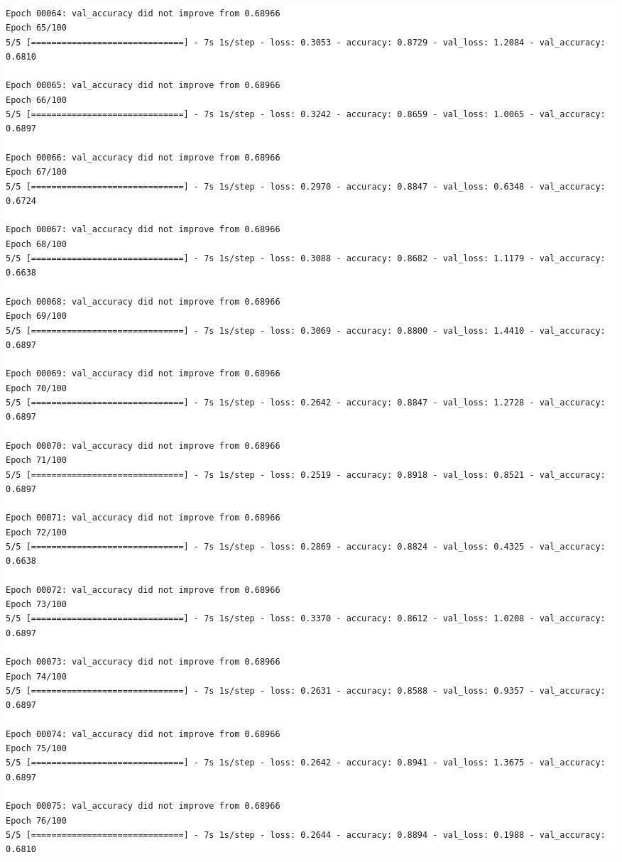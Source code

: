     Epoch 00064: val_accuracy did not improve from 0.68966
    Epoch 65/100
    5/5 [==============================] - 7s 1s/step - loss: 0.3053 - accuracy: 0.8729 - val_loss: 1.2084 - val_accuracy: 0.6810
    
    Epoch 00065: val_accuracy did not improve from 0.68966
    Epoch 66/100
    5/5 [==============================] - 7s 1s/step - loss: 0.3242 - accuracy: 0.8659 - val_loss: 1.0065 - val_accuracy: 0.6897
    
    Epoch 00066: val_accuracy did not improve from 0.68966
    Epoch 67/100
    5/5 [==============================] - 7s 1s/step - loss: 0.2970 - accuracy: 0.8847 - val_loss: 0.6348 - val_accuracy: 0.6724
    
    Epoch 00067: val_accuracy did not improve from 0.68966
    Epoch 68/100
    5/5 [==============================] - 7s 1s/step - loss: 0.3088 - accuracy: 0.8682 - val_loss: 1.1179 - val_accuracy: 0.6638
    
    Epoch 00068: val_accuracy did not improve from 0.68966
    Epoch 69/100
    5/5 [==============================] - 7s 1s/step - loss: 0.3069 - accuracy: 0.8800 - val_loss: 1.4410 - val_accuracy: 0.6897
    
    Epoch 00069: val_accuracy did not improve from 0.68966
    Epoch 70/100
    5/5 [==============================] - 7s 1s/step - loss: 0.2642 - accuracy: 0.8847 - val_loss: 1.2728 - val_accuracy: 0.6897
    
    Epoch 00070: val_accuracy did not improve from 0.68966
    Epoch 71/100
    5/5 [==============================] - 7s 1s/step - loss: 0.2519 - accuracy: 0.8918 - val_loss: 0.8521 - val_accuracy: 0.6897
    
    Epoch 00071: val_accuracy did not improve from 0.68966
    Epoch 72/100
    5/5 [==============================] - 7s 1s/step - loss: 0.2869 - accuracy: 0.8824 - val_loss: 0.4325 - val_accuracy: 0.6638
    
    Epoch 00072: val_accuracy did not improve from 0.68966
    Epoch 73/100
    5/5 [==============================] - 7s 1s/step - loss: 0.3370 - accuracy: 0.8612 - val_loss: 1.0208 - val_accuracy: 0.6897
    
    Epoch 00073: val_accuracy did not improve from 0.68966
    Epoch 74/100
    5/5 [==============================] - 7s 1s/step - loss: 0.2631 - accuracy: 0.8588 - val_loss: 0.9357 - val_accuracy: 0.6897
    
    Epoch 00074: val_accuracy did not improve from 0.68966
    Epoch 75/100
    5/5 [==============================] - 7s 1s/step - loss: 0.2642 - accuracy: 0.8941 - val_loss: 1.3675 - val_accuracy: 0.6897
    
    Epoch 00075: val_accuracy did not improve from 0.68966
    Epoch 76/100
    5/5 [==============================] - 7s 1s/step - loss: 0.2644 - accuracy: 0.8894 - val_loss: 0.1988 - val_accuracy: 0.6810
    